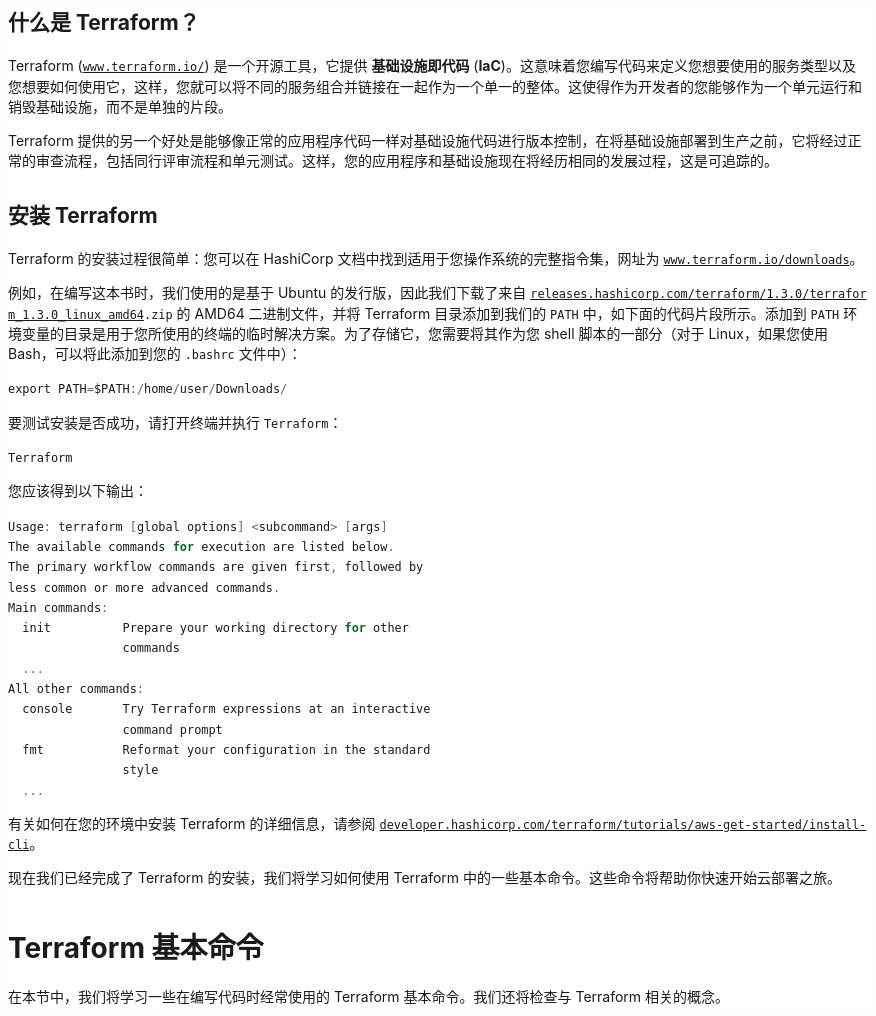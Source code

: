 ## 什么是 Terraform？

Terraform ([`www.terraform.io/`](https://www.terraform.io/)) 是一个开源工具，它提供 **基础设施即代码** (**IaC**)。这意味着您编写代码来定义您想要使用的服务类型以及您想要如何使用它，这样，您就可以将不同的服务组合并链接在一起作为一个单一的整体。这使得作为开发者的您能够作为一个单元运行和销毁基础设施，而不是单独的片段。

Terraform 提供的另一个好处是能够像正常的应用程序代码一样对基础设施代码进行版本控制，在将基础设施部署到生产之前，它将经过正常的审查流程，包括同行评审流程和单元测试。这样，您的应用程序和基础设施现在将经历相同的发展过程，这是可追踪的。

## 安装 Terraform

Terraform 的安装过程很简单：您可以在 HashiCorp 文档中找到适用于您操作系统的完整指令集，网址为 [`www.terraform.io/downloads`](https://www.terraform.io/downloads)。

例如，在编写这本书时，我们使用的是基于 Ubuntu 的发行版，因此我们下载了来自 [`releases.hashicorp.com/terraform/1.3.0/terraform_1.3.0_linux_amd64`](https://releases.hashicorp.com/terraform/1.3.0/terraform_1.3.0_linux_amd64)`.zip` 的 AMD64 二进制文件，并将 Terraform 目录添加到我们的 `PATH` 中，如下面的代码片段所示。添加到 `PATH` 环境变量的目录是用于您所使用的终端的临时解决方案。为了存储它，您需要将其作为您 shell 脚本的一部分（对于 Linux，如果您使用 Bash，可以将此添加到您的 `.bashrc` 文件中）：

```go
export PATH=$PATH:/home/user/Downloads/
```

要测试安装是否成功，请打开终端并执行 `Terraform`：

```go
Terraform
```

您应该得到以下输出：

```go
Usage: terraform [global options] <subcommand> [args]
The available commands for execution are listed below.
The primary workflow commands are given first, followed by
less common or more advanced commands.
Main commands:
  init          Prepare your working directory for other
                commands
  ...
All other commands:
  console       Try Terraform expressions at an interactive
                command prompt
  fmt           Reformat your configuration in the standard
                style
  ...
```

有关如何在您的环境中安装 Terraform 的详细信息，请参阅 [`developer.hashicorp.com/terraform/tutorials/aws-get-started/install-cli`](https://developer.hashicorp.com/terraform/tutorials/aws-get-started/install-cli)。

现在我们已经完成了 Terraform 的安装，我们将学习如何使用 Terraform 中的一些基本命令。这些命令将帮助你快速开始云部署之旅。

# Terraform 基本命令

在本节中，我们将学习一些在编写代码时经常使用的 Terraform 基本命令。我们还将检查与 Terraform 相关的概念。
